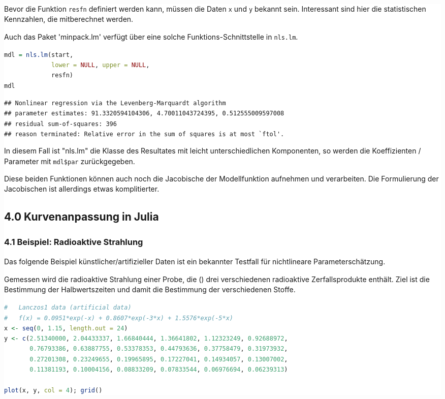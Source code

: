 Bevor die Funktion `resfn` definiert werden kann, müssen die Daten `x` und `y` bekannt sein. Interessant sind hier die statistischen Kennzahlen, die mitberechnet werden.

Auch das Paket 'minpack.lm' verfügt über eine solche Funktions-Schnittstelle in `nls.lm`.


```r
mdl = nls.lm(start,
             lower = NULL, upper = NULL,
             resfn)
mdl
```

```
## Nonlinear regression via the Levenberg-Marquardt algorithm
## parameter estimates: 91.3320594104306, 4.70011043724395, 0.512555009597008 
## residual sum-of-squares: 396
## reason terminated: Relative error in the sum of squares is at most `ftol'.
```

In diesem Fall ist "nls.lm" die Klasse des Resultates mit leicht unterschiedlichen Komponenten, so werden die Koeffizienten / Parameter mit `mdl$par` zurückgegeben.

Diese beiden Funktionen können auch noch die Jacobische der Modellfunktion aufnehmen und verarbeiten. Die Formulierung der Jacobischen ist allerdings etwas komplitierter.

## 4.0 Kurvenanpassung in Julia

### 4.1 Beispiel: Radioaktive Strahlung

Das folgende Beispiel künstlicher/artifizieller Daten ist ein bekannter Testfall für nichtlineare Parameterschätzung.

Gemessen wird die radioaktive Strahlung einer Probe, die () drei verschiedenen radioaktive Zerfallsprodukte enthält. Ziel ist die Bestimmung der Halbwertszeiten und damit die Bestimmung der verschiedenen Stoffe.


```r
#   Lanczos1 data (artificial data)
#   f(x) = 0.0951*exp(-x) + 0.8607*exp(-3*x) + 1.5576*exp(-5*x)
x <- seq(0, 1.15, length.out = 24)
y <- c(2.51340000, 2.04433337, 1.66840444, 1.36641802, 1.12323249, 0.92688972,
       0.76793386, 0.63887755, 0.53378353, 0.44793636, 0.37758479, 0.31973932,
       0.27201308, 0.23249655, 0.19965895, 0.17227041, 0.14934057, 0.13007002,
       0.11381193, 0.10004156, 0.08833209, 0.07833544, 0.06976694, 0.06239313)

plot(x, y, col = 4); grid()
```
